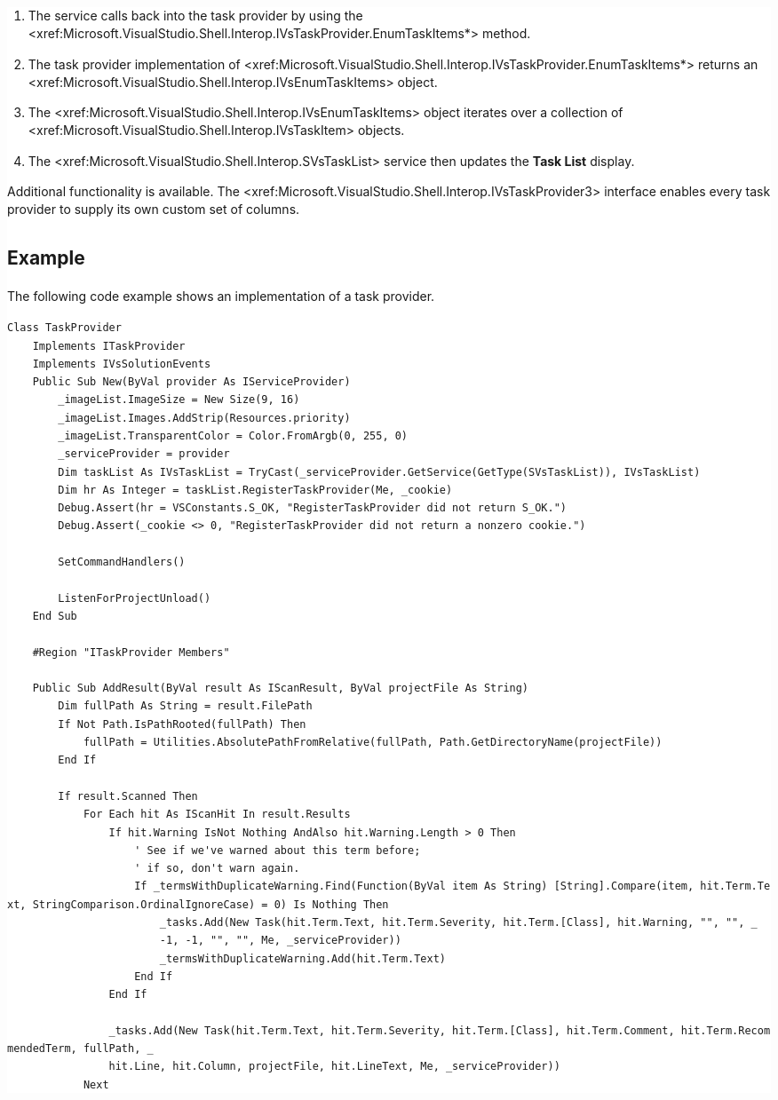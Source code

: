 1.  The service calls back into the task provider by using the \<xref:Microsoft.VisualStudio.Shell.Interop.IVsTaskProvider.EnumTaskItems*> method.  
  
2.  The task provider implementation of \<xref:Microsoft.VisualStudio.Shell.Interop.IVsTaskProvider.EnumTaskItems*> returns an \<xref:Microsoft.VisualStudio.Shell.Interop.IVsEnumTaskItems> object.  
  
3.  The \<xref:Microsoft.VisualStudio.Shell.Interop.IVsEnumTaskItems> object iterates over a collection of \<xref:Microsoft.VisualStudio.Shell.Interop.IVsTaskItem> objects.  
  
4.  The \<xref:Microsoft.VisualStudio.Shell.Interop.SVsTaskList> service then updates the **Task List** display.  
  
 Additional functionality is available. The \<xref:Microsoft.VisualStudio.Shell.Interop.IVsTaskProvider3> interface enables every task provider to supply its own custom set of columns.  
  
## Example  
 The following code example shows an implementation of a task provider.  
  
```vb#  
Class TaskProvider   
    Implements ITaskProvider   
    Implements IVsSolutionEvents   
    Public Sub New(ByVal provider As IServiceProvider)   
        _imageList.ImageSize = New Size(9, 16)   
        _imageList.Images.AddStrip(Resources.priority)   
        _imageList.TransparentColor = Color.FromArgb(0, 255, 0)   
        _serviceProvider = provider   
        Dim taskList As IVsTaskList = TryCast(_serviceProvider.GetService(GetType(SVsTaskList)), IVsTaskList)   
        Dim hr As Integer = taskList.RegisterTaskProvider(Me, _cookie)   
        Debug.Assert(hr = VSConstants.S_OK, "RegisterTaskProvider did not return S_OK.")   
        Debug.Assert(_cookie <> 0, "RegisterTaskProvider did not return a nonzero cookie.")   
  
        SetCommandHandlers()   
  
        ListenForProjectUnload()   
    End Sub   
  
    #Region "ITaskProvider Members"   
  
    Public Sub AddResult(ByVal result As IScanResult, ByVal projectFile As String)   
        Dim fullPath As String = result.FilePath   
        If Not Path.IsPathRooted(fullPath) Then   
            fullPath = Utilities.AbsolutePathFromRelative(fullPath, Path.GetDirectoryName(projectFile))   
        End If   
  
        If result.Scanned Then   
            For Each hit As IScanHit In result.Results   
                If hit.Warning IsNot Nothing AndAlso hit.Warning.Length > 0 Then   
                    ' See if we've warned about this term before;   
                    ' if so, don't warn again.   
                    If _termsWithDuplicateWarning.Find(Function(ByVal item As String) [String].Compare(item, hit.Term.Text, StringComparison.OrdinalIgnoreCase) = 0) Is Nothing Then   
                        _tasks.Add(New Task(hit.Term.Text, hit.Term.Severity, hit.Term.[Class], hit.Warning, "", "", _   
                        -1, -1, "", "", Me, _serviceProvider))   
                        _termsWithDuplicateWarning.Add(hit.Term.Text)   
                    End If   
                End If   
  
                _tasks.Add(New Task(hit.Term.Text, hit.Term.Severity, hit.Term.[Class], hit.Term.Comment, hit.Term.RecommendedTerm, fullPath, _   
                hit.Line, hit.Column, projectFile, hit.LineText, Me, _serviceProvider))   
            Next   
```